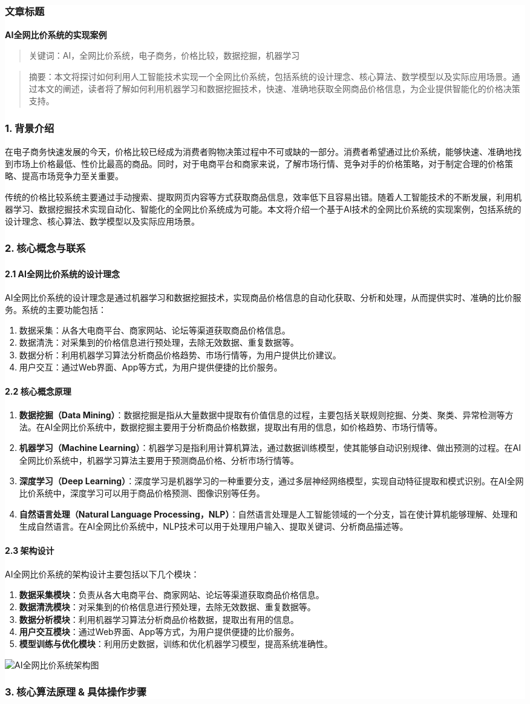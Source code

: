                  

### 文章标题

**AI全网比价系统的实现案例**

> 关键词：AI，全网比价系统，电子商务，价格比较，数据挖掘，机器学习

> 摘要：本文将探讨如何利用人工智能技术实现一个全网比价系统，包括系统的设计理念、核心算法、数学模型以及实际应用场景。通过本文的阐述，读者将了解如何利用机器学习和数据挖掘技术，快速、准确地获取全网商品价格信息，为企业提供智能化的价格决策支持。

### <a id="background"></a>1. 背景介绍

在电子商务快速发展的今天，价格比较已经成为消费者购物决策过程中不可或缺的一部分。消费者希望通过比价系统，能够快速、准确地找到市场上价格最低、性价比最高的商品。同时，对于电商平台和商家来说，了解市场行情、竞争对手的价格策略，对于制定合理的价格策略、提高市场竞争力至关重要。

传统的价格比较系统主要通过手动搜索、提取网页内容等方式获取商品信息，效率低下且容易出错。随着人工智能技术的不断发展，利用机器学习、数据挖掘技术实现自动化、智能化的全网比价系统成为可能。本文将介绍一个基于AI技术的全网比价系统的实现案例，包括系统的设计理念、核心算法、数学模型以及实际应用场景。

### <a id="core_concepts"></a>2. 核心概念与联系

#### 2.1 AI全网比价系统的设计理念

AI全网比价系统的设计理念是通过机器学习和数据挖掘技术，实现商品价格信息的自动化获取、分析和处理，从而提供实时、准确的比价服务。系统的主要功能包括：

1. 数据采集：从各大电商平台、商家网站、论坛等渠道获取商品价格信息。
2. 数据清洗：对采集到的价格信息进行预处理，去除无效数据、重复数据等。
3. 数据分析：利用机器学习算法分析商品价格趋势、市场行情等，为用户提供比价建议。
4. 用户交互：通过Web界面、App等方式，为用户提供便捷的比价服务。

#### 2.2 核心概念原理

1. **数据挖掘（Data Mining）**：数据挖掘是指从大量数据中提取有价值信息的过程，主要包括关联规则挖掘、分类、聚类、异常检测等方法。在AI全网比价系统中，数据挖掘主要用于分析商品价格数据，提取出有用的信息，如价格趋势、市场行情等。

2. **机器学习（Machine Learning）**：机器学习是指利用计算机算法，通过数据训练模型，使其能够自动识别规律、做出预测的过程。在AI全网比价系统中，机器学习算法主要用于预测商品价格、分析市场行情等。

3. **深度学习（Deep Learning）**：深度学习是机器学习的一种重要分支，通过多层神经网络模型，实现自动特征提取和模式识别。在AI全网比价系统中，深度学习可以用于商品价格预测、图像识别等任务。

4. **自然语言处理（Natural Language Processing，NLP）**：自然语言处理是人工智能领域的一个分支，旨在使计算机能够理解、处理和生成自然语言。在AI全网比价系统中，NLP技术可以用于处理用户输入、提取关键词、分析商品描述等。

#### 2.3 架构设计

AI全网比价系统的架构设计主要包括以下几个模块：

1. **数据采集模块**：负责从各大电商平台、商家网站、论坛等渠道获取商品价格信息。
2. **数据清洗模块**：对采集到的价格信息进行预处理，去除无效数据、重复数据等。
3. **数据分析模块**：利用机器学习算法分析商品价格数据，提取出有用的信息。
4. **用户交互模块**：通过Web界面、App等方式，为用户提供便捷的比价服务。
5. **模型训练与优化模块**：利用历史数据，训练和优化机器学习模型，提高系统准确性。

![AI全网比价系统架构图](https://i.imgur.com/YMdxjQr.png)

### <a id="algorithm"></a>3. 核心算法原理 & 具体操作步骤
